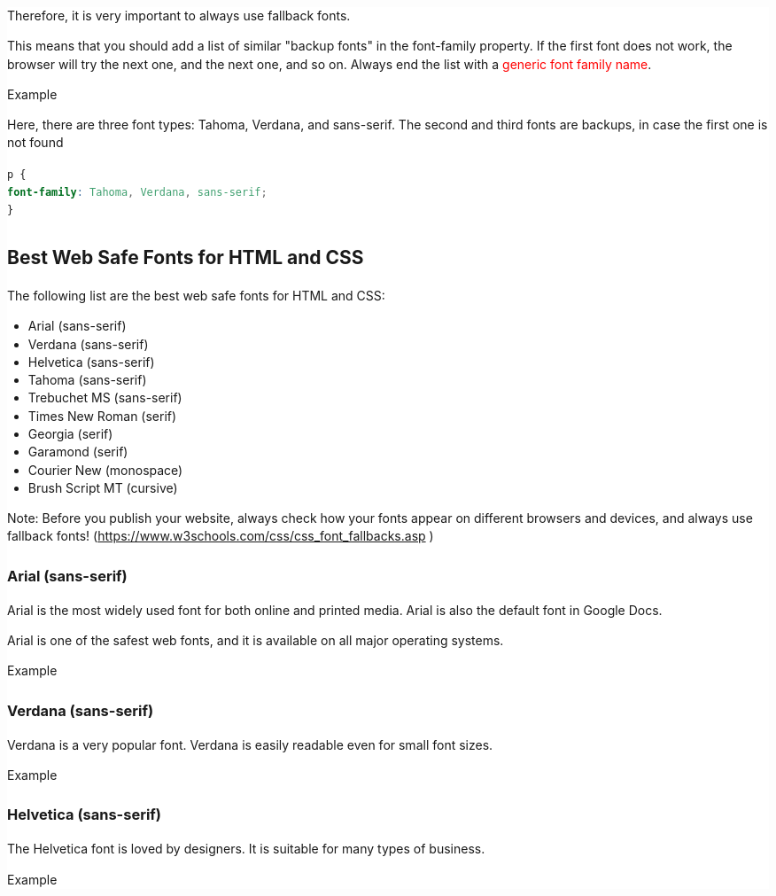 Therefore, it is very important to always use fallback fonts.

This means that you should add a list of similar "backup fonts" in the font-family property. If the first font does not work, the browser will try the next one, and the next one, and so on. Always end the list with a <span style="color:red">generic font family name</span>.

Example

Here, there are three font types: Tahoma, Verdana, and sans-serif. The second and third fonts are backups, in case the first one is not found

```css
p {
font-family: Tahoma, Verdana, sans-serif;
}

```

## Best Web Safe Fonts for HTML and CSS

The following list are the best web safe fonts for HTML and CSS:

- Arial (sans-serif)
- Verdana (sans-serif)
- Helvetica (sans-serif)
- Tahoma (sans-serif)
- Trebuchet MS (sans-serif)
- Times New Roman (serif)
- Georgia (serif)
- Garamond (serif)
- Courier New (monospace)
- Brush Script MT (cursive)

Note: Before you publish your website, always check how your fonts appear on different browsers and devices, and always use fallback fonts! (https://www.w3schools.com/css/css_font_fallbacks.asp )

### Arial (sans-serif)

Arial is the most widely used font for both online and printed media. Arial is also the default font in Google Docs.

Arial is one of the safest web fonts, and it is available on all major operating systems.

Example

### Verdana (sans-serif)

Verdana is a very popular font. Verdana is easily readable even for small font sizes.

Example

### Helvetica (sans-serif)

The Helvetica font is loved by designers. It is suitable for many types of business.

Example

